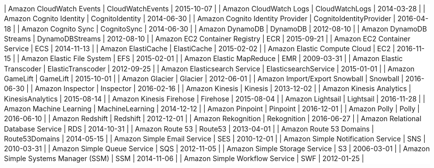 | Amazon CloudWatch Events            | CloudWatchEvents             | 2015-10-07  |
| Amazon CloudWatch Logs              | CloudWatchLogs               | 2014-03-28  |
| Amazon Cognito Identity             | CognitoIdentity              | 2014-06-30  |
| Amazon Cognito Identity Provider    | CognitoIdentityProvider      | 2016-04-18  |
| Amazon Cognito Sync                 | CognitoSync                  | 2014-06-30  |
| Amazon DynamoDB                     | DynamoDB                     | 2012-08-10  |
| Amazon DynamoDB Streams             | DynamoDBStreams              | 2012-08-10  |
| Amazon EC2 Container Registry       | ECR                          | 2015-09-21  |
| Amazon EC2 Container Service        | ECS                          | 2014-11-13  |
| Amazon ElastiCache                  | ElastiCache                  | 2015-02-02  |
| Amazon Elastic Compute Cloud        | EC2                          | 2016-11-15  |
| Amazon Elastic File System          | EFS                          | 2015-02-01  |
| Amazon Elastic MapReduce            | EMR                          | 2009-03-31  |
| Amazon Elastic Transcoder           | ElasticTranscoder            | 2012-09-25  |
| Amazon Elasticsearch Service        | ElasticsearchService         | 2015-01-01  |
| Amazon GameLift                     | GameLift                     | 2015-10-01  |
| Amazon Glacier                      | Glacier                      | 2012-06-01  |
| Amazon Import/Export Snowball       | Snowball                     | 2016-06-30  |
| Amazon Inspector                    | Inspector                    | 2016-02-16  |
| Amazon Kinesis                      | Kinesis                      | 2013-12-02  |
| Amazon Kinesis Analytics            | KinesisAnalytics             | 2015-08-14  |
| Amazon Kinesis Firehose             | Firehose                     | 2015-08-04  |
| Amazon Lightsail                    | Lightsail                    | 2016-11-28  |
| Amazon Machine Learning             | MachineLearning              | 2014-12-12  |
| Amazon Pinpoint                     | Pinpoint                     | 2016-12-01  |
| Amazon Polly                        | Polly                        | 2016-06-10  |
| Amazon Redshift                     | Redshift                     | 2012-12-01  |
| Amazon Rekognition                  | Rekognition                  | 2016-06-27  |
| Amazon Relational Database Service  | RDS                          | 2014-10-31  |
| Amazon Route 53                     | Route53                      | 2013-04-01  |
| Amazon Route 53 Domains             | Route53Domains               | 2014-05-15  |
| Amazon Simple Email Service         | SES                          | 2010-12-01  |
| Amazon Simple Notification Service  | SNS                          | 2010-03-31  |
| Amazon Simple Queue Service         | SQS                          | 2012-11-05  |
| Amazon Simple Storage Service       | S3                           | 2006-03-01  |
| Amazon Simple Systems Manager (SSM) | SSM                          | 2014-11-06  |
| Amazon Simple Workflow Service      | SWF                          | 2012-01-25  |